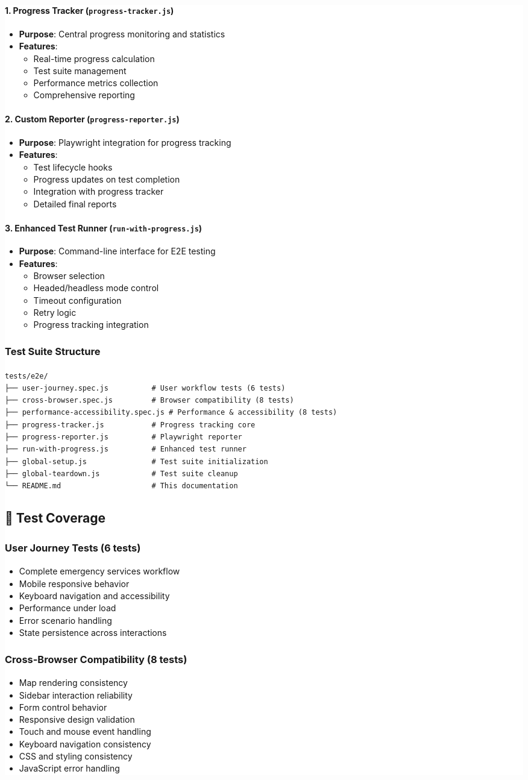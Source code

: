 #### 1. Progress Tracker (`progress-tracker.js`)
- **Purpose**: Central progress monitoring and statistics
- **Features**: 
  - Real-time progress calculation
  - Test suite management
  - Performance metrics collection
  - Comprehensive reporting

#### 2. Custom Reporter (`progress-reporter.js`)
- **Purpose**: Playwright integration for progress tracking
- **Features**:
  - Test lifecycle hooks
  - Progress updates on test completion
  - Integration with progress tracker
  - Detailed final reports

#### 3. Enhanced Test Runner (`run-with-progress.js`)
- **Purpose**: Command-line interface for E2E testing
- **Features**:
  - Browser selection
  - Headed/headless mode control
  - Timeout configuration
  - Retry logic
  - Progress tracking integration

### Test Suite Structure

```
tests/e2e/
├── user-journey.spec.js          # User workflow tests (6 tests)
├── cross-browser.spec.js         # Browser compatibility (8 tests)
├── performance-accessibility.spec.js # Performance & accessibility (8 tests)
├── progress-tracker.js           # Progress tracking core
├── progress-reporter.js          # Playwright reporter
├── run-with-progress.js          # Enhanced test runner
├── global-setup.js               # Test suite initialization
├── global-teardown.js            # Test suite cleanup
└── README.md                     # This documentation
```

## 🎯 Test Coverage

### User Journey Tests (6 tests)
- Complete emergency services workflow
- Mobile responsive behavior
- Keyboard navigation and accessibility
- Performance under load
- Error scenario handling
- State persistence across interactions

### Cross-Browser Compatibility (8 tests)
- Map rendering consistency
- Sidebar interaction reliability
- Form control behavior
- Responsive design validation
- Touch and mouse event handling
- Keyboard navigation consistency
- CSS and styling consistency
- JavaScript error handling
